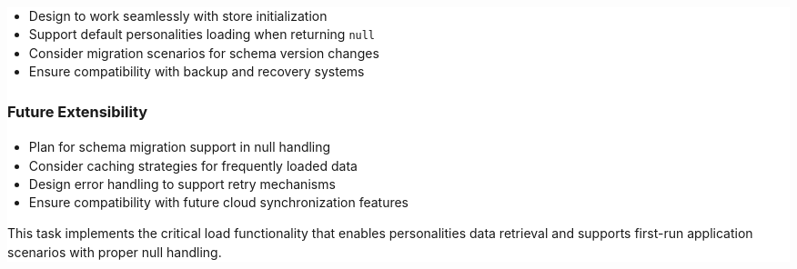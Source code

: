 - Design to work seamlessly with store initialization
- Support default personalities loading when returning `null`
- Consider migration scenarios for schema version changes
- Ensure compatibility with backup and recovery systems

### Future Extensibility

- Plan for schema migration support in null handling
- Consider caching strategies for frequently loaded data
- Design error handling to support retry mechanisms
- Ensure compatibility with future cloud synchronization features

This task implements the critical load functionality that enables personalities data retrieval and supports first-run application scenarios with proper null handling.
